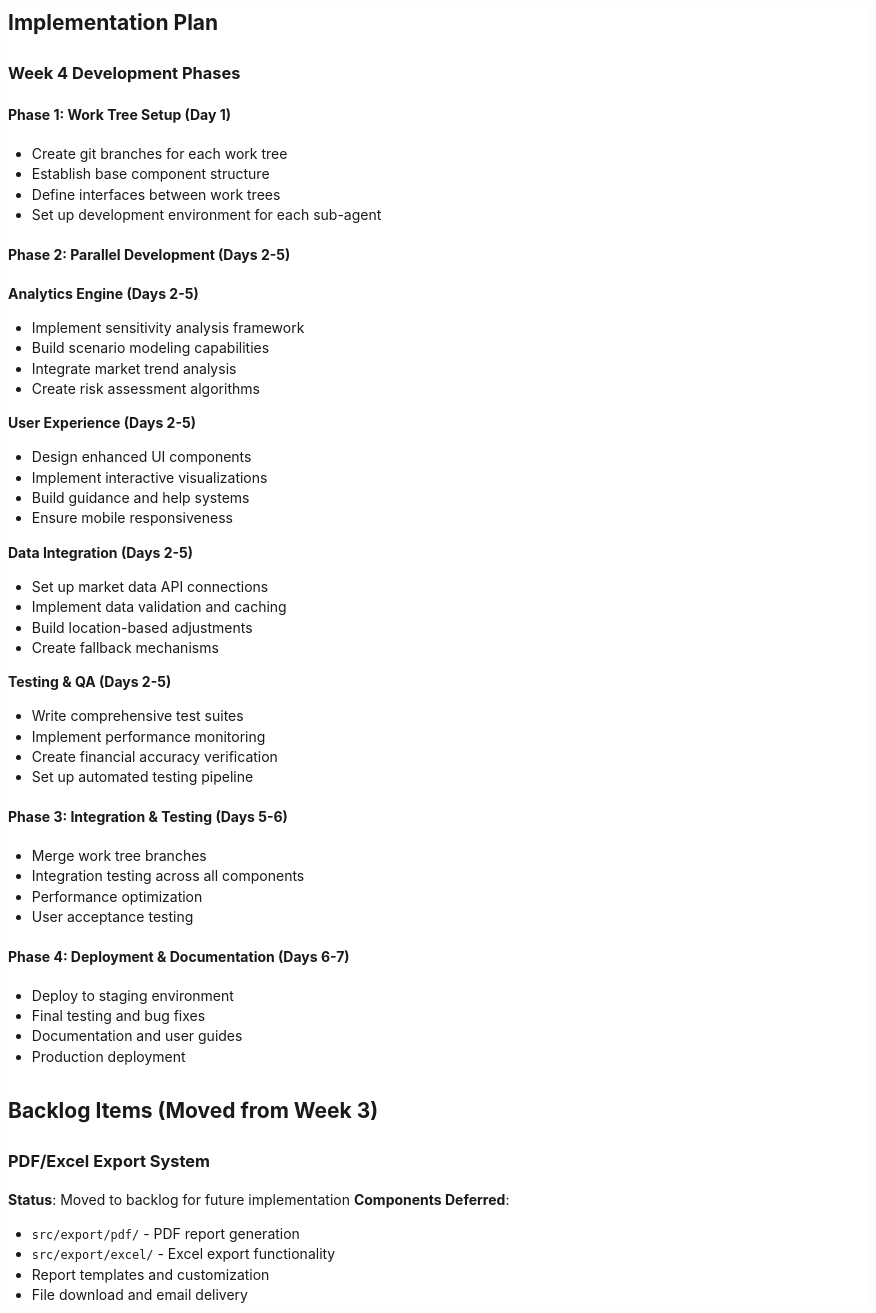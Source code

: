 ## Implementation Plan

### Week 4 Development Phases

#### Phase 1: Work Tree Setup (Day 1)
- Create git branches for each work tree
- Establish base component structure
- Define interfaces between work trees
- Set up development environment for each sub-agent

#### Phase 2: Parallel Development (Days 2-5)
**Analytics Engine (Days 2-5)**
- Implement sensitivity analysis framework
- Build scenario modeling capabilities
- Integrate market trend analysis
- Create risk assessment algorithms

**User Experience (Days 2-5)**
- Design enhanced UI components
- Implement interactive visualizations
- Build guidance and help systems
- Ensure mobile responsiveness

**Data Integration (Days 2-5)**
- Set up market data API connections
- Implement data validation and caching
- Build location-based adjustments
- Create fallback mechanisms

**Testing & QA (Days 2-5)**
- Write comprehensive test suites
- Implement performance monitoring
- Create financial accuracy verification
- Set up automated testing pipeline

#### Phase 3: Integration & Testing (Days 5-6)
- Merge work tree branches
- Integration testing across all components
- Performance optimization
- User acceptance testing

#### Phase 4: Deployment & Documentation (Days 6-7)
- Deploy to staging environment
- Final testing and bug fixes
- Documentation and user guides
- Production deployment

## Backlog Items (Moved from Week 3)

### PDF/Excel Export System
**Status**: Moved to backlog for future implementation
**Components Deferred**:
- `src/export/pdf/` - PDF report generation
- `src/export/excel/` - Excel export functionality
- Report templates and customization
- File download and email delivery
